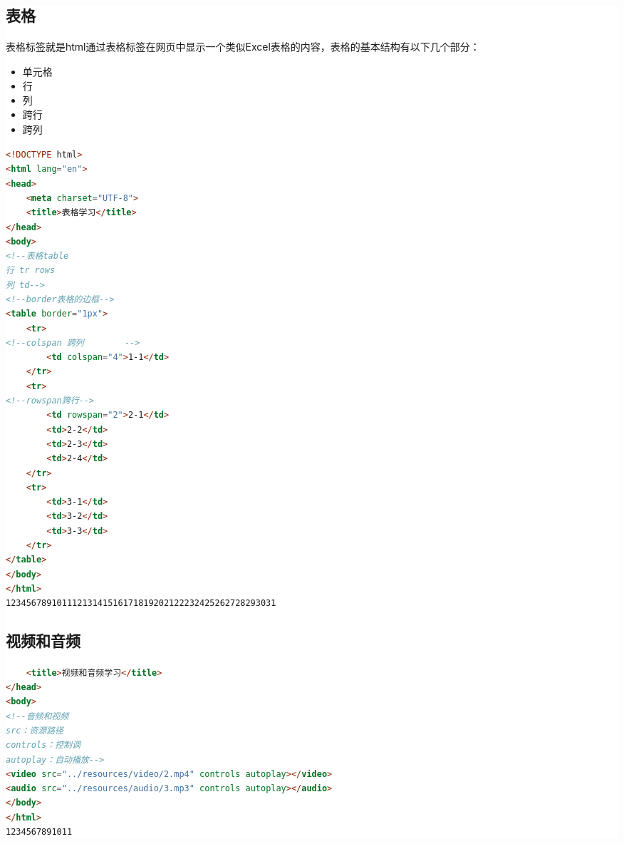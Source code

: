## 表格

表格标签就是html通过表格标签在网页中显示一个类似Excel表格的内容，表格的基本结构有以下几个部分：

- 单元格
- 行
- 列
- 跨行
- 跨列

```html
<!DOCTYPE html>
<html lang="en">
<head>
    <meta charset="UTF-8">
    <title>表格学习</title>
</head>
<body>
<!--表格table
行 tr rows
列 td-->
<!--border表格的边框-->
<table border="1px">
    <tr>
<!--colspan 跨列        -->
        <td colspan="4">1-1</td>
    </tr>
    <tr>
<!--rowspan跨行-->
        <td rowspan="2">2-1</td>
        <td>2-2</td>
        <td>2-3</td>
        <td>2-4</td>
    </tr>
    <tr>
        <td>3-1</td>
        <td>3-2</td>
        <td>3-3</td>
    </tr>
</table>
</body>
</html>
12345678910111213141516171819202122232425262728293031
```

## 视频和音频

```html
    <title>视频和音频学习</title>
</head>
<body>
<!--音频和视频
src：资源路径
controls：控制调
autoplay：自动播放-->
<video src="../resources/video/2.mp4" controls autoplay></video>
<audio src="../resources/audio/3.mp3" controls autoplay></audio>
</body>
</html>
1234567891011
```
